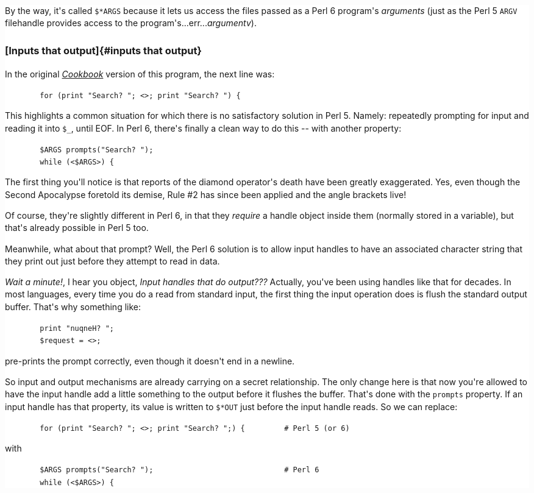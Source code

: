 By the way, it's called `$*ARGS` because it lets us access the files
passed as a Perl 6 program's *arguments* (just as the Perl 5 `ARGV`
filehandle provides access to the program's...err...*argumentv*).

### [Inputs that output]{#inputs that output}

In the original [*Cookbook*](http://www.oreilly.com/catalog/cookbook/)
version of this program, the next line was:

            for (print "Search? "; <>; print "Search? ") {

This highlights a common situation for which there is no satisfactory
solution in Perl 5. Namely: repeatedly prompting for input and reading
it into `$_`, until EOF. In Perl 6, there's finally a clean way to do
this -- with another property:

            $ARGS prompts("Search? ");
            while (<$ARGS>) {

The first thing you'll notice is that reports of the diamond operator's
death have been greatly exaggerated. Yes, even though the Second
Apocalypse foretold its demise, Rule \#2 has since been applied and the
angle brackets live!

Of course, they're slightly different in Perl 6, in that they *require*
a handle object inside them (normally stored in a variable), but that's
already possible in Perl 5 too.

Meanwhile, what about that prompt? Well, the Perl 6 solution is to allow
input handles to have an associated character string that they print out
just before they attempt to read in data.

*Wait a minute!*, I hear you object, *Input handles that do output???*
Actually, you've been using handles like that for decades. In most
languages, every time you do a read from standard input, the first thing
the input operation does is flush the standard output buffer. That's why
something like:

            print "nuqneH? ";
            $request = <>;

pre-prints the prompt correctly, even though it doesn't end in a
newline.

So input and output mechanisms are already carrying on a secret
relationship. The only change here is that now you're allowed to have
the input handle add a little something to the output before it flushes
the buffer. That's done with the `prompts` property. If an input handle
has that property, its value is written to `$*OUT` just before the input
handle reads. So we can replace:

            for (print "Search? "; <>; print "Search? ";) {         # Perl 5 (or 6)

with

            $ARGS prompts("Search? ");                              # Perl 6
            while (<$ARGS>) {
